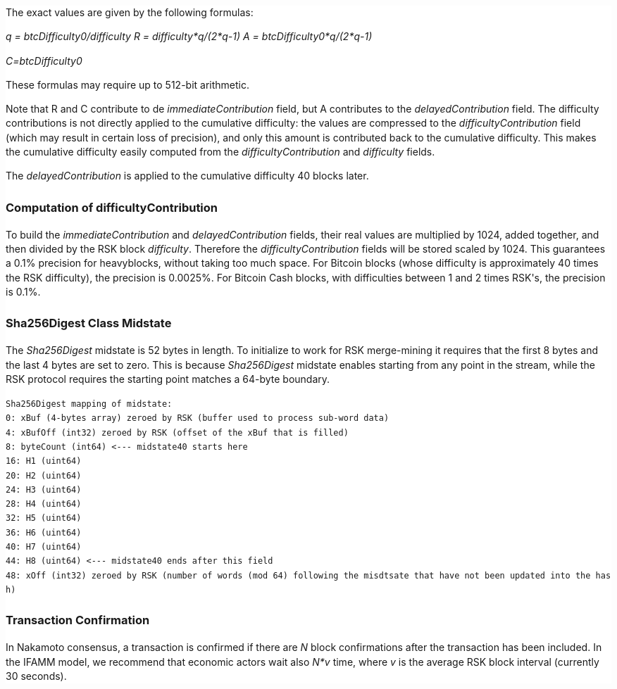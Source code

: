 The exact values are given by the following formulas:

*q = btcDifficulty0/difficulty*
*R = difficulty\*q/(2\*q-1)*
*A = btcDifficulty0\*q/(2\*q-1)* 

*C=btcDifficulty0*

These formulas may require up to 512-bit arithmetic.

Note that R and C contribute to de *immediateContribution* field, but A contributes to the *delayedContribution* field. The difficulty contributions is not directly applied to the cumulative difficulty: the values are compressed to the *difficultyContribution* field (which may result in certain loss of precision), and only this amount is contributed back to the cumulative difficulty. This makes the cumulative difficulty easily computed from the *difficultyContribution* and *difficulty* fields.

The *delayedContribution* is applied to the cumulative difficulty 40 blocks later. 

### Computation of difficultyContribution

To build the *immediateContribution* and *delayedContribution* fields, their real values are multiplied by 1024, added together, and then divided by the RSK block *difficulty*. Therefore the *difficultyContribution* fields will be stored scaled by 1024. This guarantees a 0.1% precision for heavyblocks, without taking too much space. For Bitcoin blocks (whose difficulty is approximately 40 times the RSK difficulty), the precision is 0.0025%.  For Bitcoin Cash blocks, with difficulties between 1 and 2 times RSK's, the precision is 0.1%.

### Sha256Digest Class Midstate

The *Sha256Digest* midstate is 52 bytes in length. To initialize to work for RSK merge-mining it requires that the first 8 bytes and the last 4 bytes are set to zero. This is because *Sha256Digest* midstate enables starting from any point in the stream, while the RSK protocol requires the starting point matches a 64-byte boundary. 

```
Sha256Digest mapping of midstate:
0: xBuf (4-bytes array) zeroed by RSK (buffer used to process sub-word data)
4: xBufOff (int32) zeroed by RSK (offset of the xBuf that is filled)
8: byteCount (int64) <--- midstate40 starts here
16: H1 (uint64)
20: H2 (uint64)
24: H3 (uint64)
28: H4 (uint64)
32: H5 (uint64)
36: H6 (uint64)
40: H7 (uint64)
44: H8 (uint64) <--- midstate40 ends after this field
48: xOff (int32) zeroed by RSK (number of words (mod 64) following the misdtsate that have not been updated into the hash)
```

### Transaction Confirmation

In Nakamoto consensus, a transaction is confirmed if there are *N* block confirmations after the transaction has been included. In the IFAMM model, we recommend that economic actors wait also *N\*v* time, where *v* is the average RSK block interval (currently 30 seconds). 
